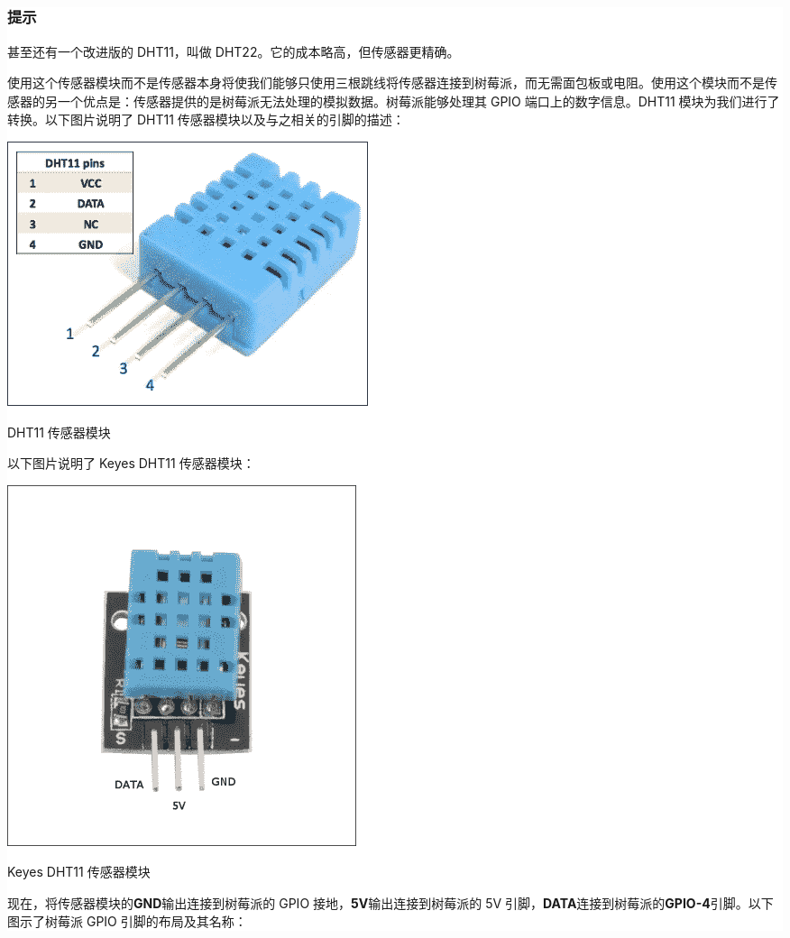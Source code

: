 ### 提示

甚至还有一个改进版的 DHT11，叫做 DHT22。它的成本略高，但传感器更精确。

使用这个传感器模块而不是传感器本身将使我们能够只使用三根跳线将传感器连接到树莓派，而无需面包板或电阻。使用这个模块而不是传感器的另一个优点是：传感器提供的是树莓派无法处理的模拟数据。树莓派能够处理其 GPIO 端口上的数字信息。DHT11 模块为我们进行了转换。以下图片说明了 DHT11 传感器模块以及与之相关的引脚的描述：

![连接传感器](img/image00115.jpeg)

DHT11 传感器模块

以下图片说明了 Keyes DHT11 传感器模块：

![连接传感器](img/image00116.jpeg)

Keyes DHT11 传感器模块

现在，将传感器模块的**GND**输出连接到树莓派的 GPIO 接地，**5V**输出连接到树莓派的 5V 引脚，**DATA**连接到树莓派的**GPIO-4**引脚。以下图示了树莓派 GPIO 引脚的布局及其名称：
